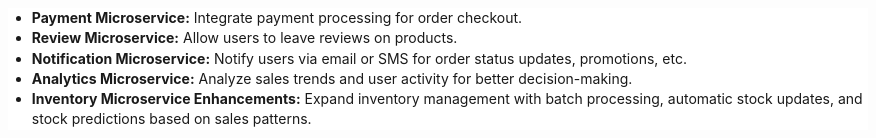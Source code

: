 -   **Payment Microservice:** Integrate payment processing for order checkout.
-   **Review Microservice:** Allow users to leave reviews on products.
-   **Notification Microservice:** Notify users via email or SMS for order status updates, promotions, etc.
-   **Analytics Microservice:** Analyze sales trends and user activity for better decision-making.
-   **Inventory Microservice Enhancements:** Expand inventory management with batch processing, automatic stock updates, and stock predictions based on sales patterns.
